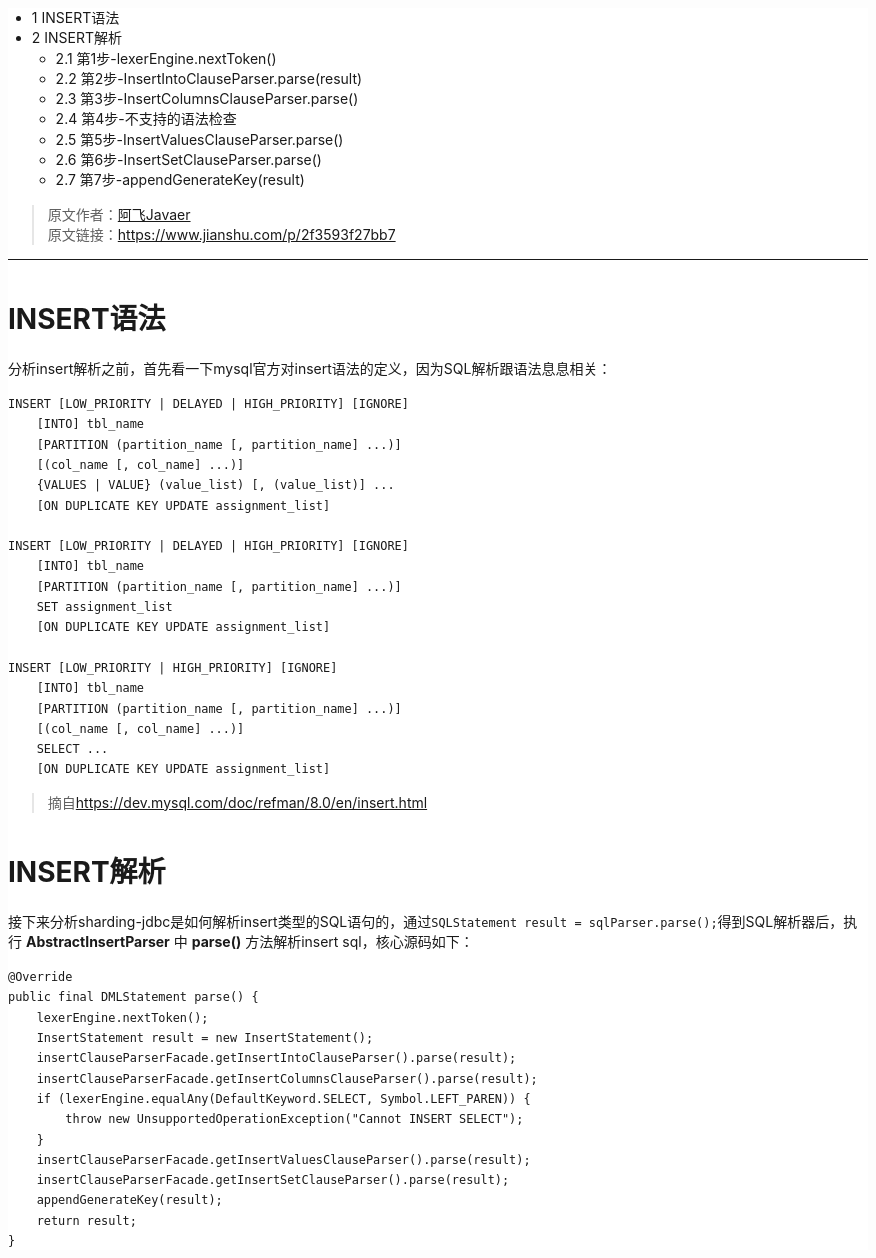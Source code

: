   * 1 INSERT语法
  * 2 INSERT解析
    * 2.1 第1步-lexerEngine.nextToken()
    * 2.2 第2步-InsertIntoClauseParser.parse(result)
    * 2.3 第3步-InsertColumnsClauseParser.parse()
    * 2.4 第4步-不支持的语法检查
    * 2.5 第5步-InsertValuesClauseParser.parse()
    * 2.6 第6步-InsertSetClauseParser.parse()
    * 2.7 第7步-appendGenerateKey(result)

> 原文作者：[阿飞Javaer](https://www.jianshu.com/u/6779ec81d3b7)  
>  原文链接：<https://www.jianshu.com/p/2f3593f27bb7>

* * *

# INSERT语法

分析insert解析之前，首先看一下mysql官方对insert语法的定义，因为SQL解析跟语法息息相关：

    
    
    INSERT [LOW_PRIORITY | DELAYED | HIGH_PRIORITY] [IGNORE]
        [INTO] tbl_name
        [PARTITION (partition_name [, partition_name] ...)]
        [(col_name [, col_name] ...)]
        {VALUES | VALUE} (value_list) [, (value_list)] ...
        [ON DUPLICATE KEY UPDATE assignment_list]
    
    INSERT [LOW_PRIORITY | DELAYED | HIGH_PRIORITY] [IGNORE]
        [INTO] tbl_name
        [PARTITION (partition_name [, partition_name] ...)]
        SET assignment_list
        [ON DUPLICATE KEY UPDATE assignment_list]
    
    INSERT [LOW_PRIORITY | HIGH_PRIORITY] [IGNORE]
        [INTO] tbl_name
        [PARTITION (partition_name [, partition_name] ...)]
        [(col_name [, col_name] ...)]
        SELECT ...
        [ON DUPLICATE KEY UPDATE assignment_list]
    

> 摘自<https://dev.mysql.com/doc/refman/8.0/en/insert.html>

# INSERT解析

接下来分析sharding-jdbc是如何解析insert类型的SQL语句的，通过`SQLStatement result =
sqlParser.parse();`得到SQL解析器后，执行 **AbstractInsertParser** 中 **parse()**
方法解析insert sql，核心源码如下：

    
    
    @Override
    public final DMLStatement parse() {
        lexerEngine.nextToken();
        InsertStatement result = new InsertStatement();
        insertClauseParserFacade.getInsertIntoClauseParser().parse(result);
        insertClauseParserFacade.getInsertColumnsClauseParser().parse(result);
        if (lexerEngine.equalAny(DefaultKeyword.SELECT, Symbol.LEFT_PAREN)) {
            throw new UnsupportedOperationException("Cannot INSERT SELECT");
        }
        insertClauseParserFacade.getInsertValuesClauseParser().parse(result);
        insertClauseParserFacade.getInsertSetClauseParser().parse(result);
        appendGenerateKey(result);
        return result;
    }
    